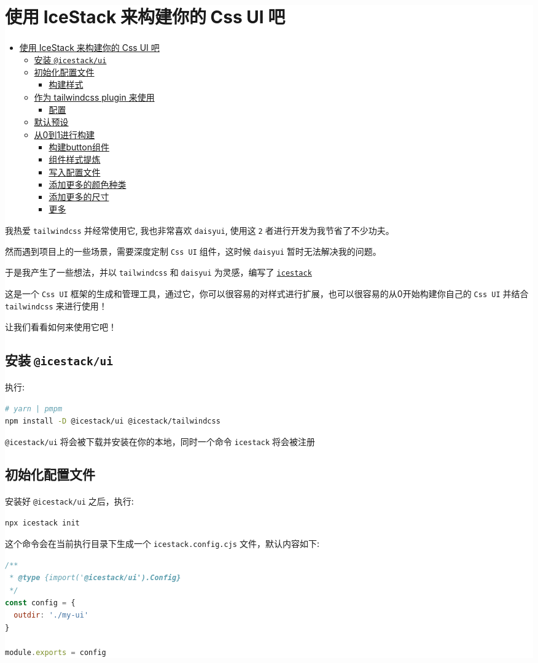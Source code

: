 # 使用 IceStack 来构建你的 Css UI 吧

- [使用 IceStack 来构建你的 Css UI 吧](#使用-icestack-来构建你的-css-ui-吧)
  - [安装 `@icestack/ui`](#安装-icestackui)
  - [初始化配置文件](#初始化配置文件)
    - [构建样式](#构建样式)
  - [作为 tailwindcss plugin 来使用](#作为-tailwindcss-plugin-来使用)
    - [配置](#配置)
  - [默认预设](#默认预设)
  - [从0到1进行构建](#从0到1进行构建)
    - [构建button组件](#构建button组件)
    - [组件样式提炼](#组件样式提炼)
    - [写入配置文件](#写入配置文件)
    - [添加更多的颜色种类](#添加更多的颜色种类)
    - [添加更多的尺寸](#添加更多的尺寸)
    - [更多](#更多)

我热爱 `tailwindcss` 并经常使用它, 我也非常喜欢 `daisyui`, 使用这 `2` 者进行开发为我节省了不少功夫。

然而遇到项目上的一些场景，需要深度定制 `Css UI` 组件，这时候 `daisyui` 暂时无法解决我的问题。

于是我产生了一些想法，并以 `tailwindcss` 和 `daisyui` 为灵感，编写了 [`icestack`](https://ui.icebreaker.top/)

这是一个 `Css UI` 框架的生成和管理工具，通过它，你可以很容易的对样式进行扩展，也可以很容易的从0开始构建你自己的 `Css UI` 并结合 `tailwindcss` 来进行使用！

让我们看看如何来使用它吧！

## 安装 `@icestack/ui`

执行:

```bash
# yarn | pmpm
npm install -D @icestack/ui @icestack/tailwindcss
```

`@icestack/ui` 将会被下载并安装在你的本地，同时一个命令 `icestack` 将会被注册

## 初始化配置文件

安装好 `@icestack/ui` 之后，执行:

```bash
npx icestack init
```

这个命令会在当前执行目录下生成一个 `icestack.config.cjs` 文件，默认内容如下:

```js filename="icestack.config.cjs"
/**
 * @type {import('@icestack/ui').Config}
 */
const config = {
  outdir: './my-ui'
}

module.exports = config
```
